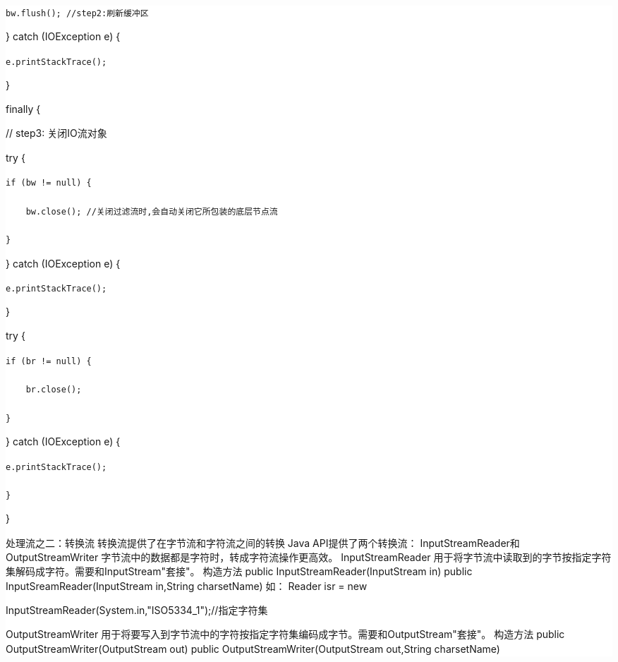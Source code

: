     bw.flush(); //step2:刷新缓冲区

} catch (IOException e) {

    e.printStackTrace();

}

finally {

// step3: 关闭IO流对象

try {

    if (bw != null) {

        bw.close(); //关闭过滤流时,会自动关闭它所包装的底层节点流

    }

} catch (IOException e) {

    e.printStackTrace();

}

try {

    if (br != null) {

        br.close();

    }

} catch (IOException e) {

    e.printStackTrace();

    }

}

处理流之二：转换流
转换流提供了在字节流和字符流之间的转换
Java API提供了两个转换流：
InputStreamReader和OutputStreamWriter
字节流中的数据都是字符时，转成字符流操作更高效。
InputStreamReader
用于将字节流中读取到的字节按指定字符集解码成字符。需要和InputStream"套接"。
构造方法
public InputStreamReader(InputStream in)
public InputSreamReader(InputStream in,String charsetName)
如： Reader isr = new

InputStreamReader(System.in,"ISO5334_1");//指定字符集

OutputStreamWriter
用于将要写入到字节流中的字符按指定字符集编码成字节。需要和OutputStream"套接"。
构造方法
public OutputStreamWriter(OutputStream out)
public OutputStreamWriter(OutputStream out,String charsetName)
